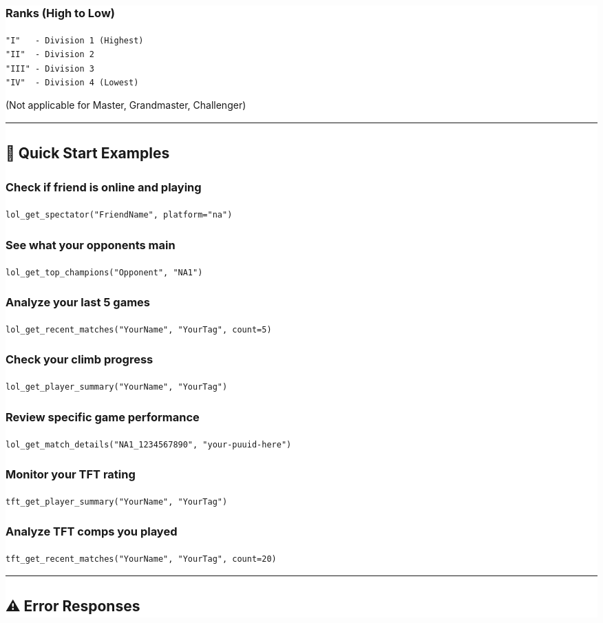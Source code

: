 ### Ranks (High to Low)
```
"I"   - Division 1 (Highest)
"II"  - Division 2
"III" - Division 3
"IV"  - Division 4 (Lowest)
```
(Not applicable for Master, Grandmaster, Challenger)

---

## 🎯 Quick Start Examples

### Check if friend is online and playing
```
lol_get_spectator("FriendName", platform="na")
```

### See what your opponents main
```
lol_get_top_champions("Opponent", "NA1")
```

### Analyze your last 5 games
```
lol_get_recent_matches("YourName", "YourTag", count=5)
```

### Check your climb progress
```
lol_get_player_summary("YourName", "YourTag")
```

### Review specific game performance
```
lol_get_match_details("NA1_1234567890", "your-puuid-here")
```

### Monitor your TFT rating
```
tft_get_player_summary("YourName", "YourTag")
```

### Analyze TFT comps you played
```
tft_get_recent_matches("YourName", "YourTag", count=20)
```

---

## ⚠️ Error Responses
